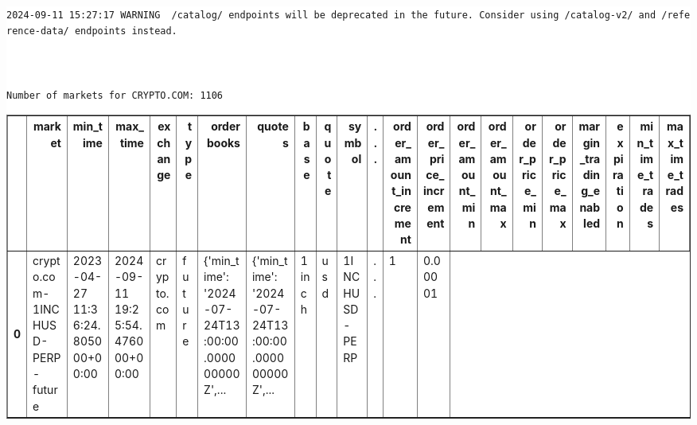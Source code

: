 
    2024-09-11 15:27:17 WARNING  /catalog/ endpoints will be deprecated in the future. Consider using /catalog-v2/ and /reference-data/ endpoints instead.


    
    Number of markets for CRYPTO.COM: 1106
    



<div>
<style scoped>
    .dataframe tbody tr th:only-of-type {
        vertical-align: middle;
    }

    .dataframe tbody tr th {
        vertical-align: top;
    }

    .dataframe thead th {
        text-align: right;
    }
</style>
<table border="1" class="dataframe">
  <thead>
    <tr style="text-align: right;">
      <th></th>
      <th>market</th>
      <th>min_time</th>
      <th>max_time</th>
      <th>exchange</th>
      <th>type</th>
      <th>orderbooks</th>
      <th>quotes</th>
      <th>base</th>
      <th>quote</th>
      <th>symbol</th>
      <th>...</th>
      <th>order_amount_increment</th>
      <th>order_price_increment</th>
      <th>order_amount_min</th>
      <th>order_amount_max</th>
      <th>order_price_min</th>
      <th>order_price_max</th>
      <th>margin_trading_enabled</th>
      <th>expiration</th>
      <th>min_time_trades</th>
      <th>max_time_trades</th>
    </tr>
  </thead>
  <tbody>
    <tr>
      <th>0</th>
      <td>crypto.com-1INCHUSD-PERP-future</td>
      <td>2023-04-27 11:36:24.805000+00:00</td>
      <td>2024-09-11 19:25:54.476000+00:00</td>
      <td>crypto.com</td>
      <td>future</td>
      <td>{'min_time': '2024-07-24T13:00:00.000000000Z',...</td>
      <td>{'min_time': '2024-07-24T13:00:00.000000000Z',...</td>
      <td>1inch</td>
      <td>usd</td>
      <td>1INCHUSD-PERP</td>
      <td>...</td>
      <td>1</td>
      <td>0.00001</td>
